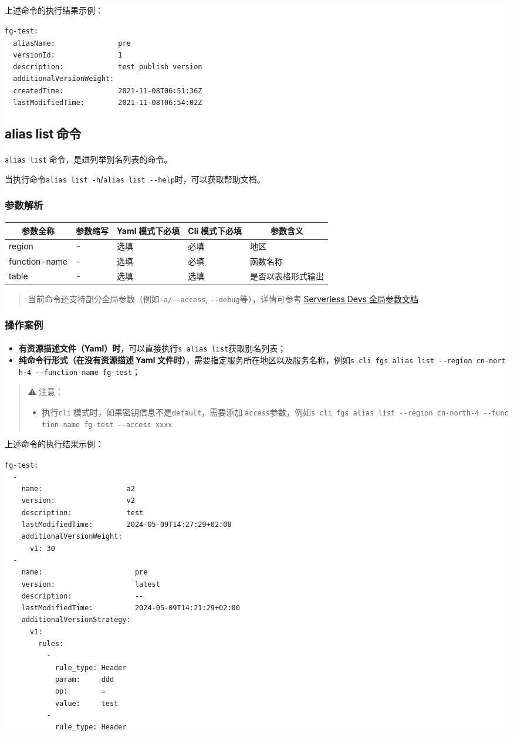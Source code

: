 上述命令的执行结果示例：

```text
fg-test:
  aliasName:               pre
  versionId:               1
  description:             test publish version
  additionalVersionWeight:
  createdTime:             2021-11-08T06:51:36Z
  lastModifiedTime:        2021-11-08T06:54:02Z
```

## alias list 命令

`alias list` 命令，是进列举别名列表的命令。

当执行命令`alias list -h`/`alias list --help`时，可以获取帮助文档。

### 参数解析

| 参数全称     | 参数缩写 | Yaml 模式下必填 | Cli 模式下必填 | 参数含义  |
| ------------ | -------- | --------------- | -------------- | -------------- |
| region       | -        | 选填            | 必填           | 地区  |
| function-name | -        | 选填            | 必填           | 函数名称                          |
| table        | -        | 选填            | 选填           | 是否以表格形式输出   |

> 当前命令还支持部分全局参数（例如`-a/--access`, `--debug`等），详情可参考 [Serverless Devs 全局参数文档](https://serverless-devs.com/serverless-devs/command/readme#全局参数)

### 操作案例

- **有资源描述文件（Yaml）时**，可以直接执行`s alias list`获取别名列表；
- **纯命令行形式（在没有资源描述 Yaml 文件时）**，需要指定服务所在地区以及服务名称，例如`s cli fgs alias list --region cn-north-4 --function-name fg-test`；

> ⚠️ 注意：    
> - 执行`cli` 模式时，如果密钥信息不是`default`，需要添加 `access`参数，例如`s cli fgs alias list --region cn-north-4 --function-name fg-test --access xxxx`

上述命令的执行结果示例：

```text
fg-test:
  -
    name:                    a2
    version:                 v2
    description:             test
    lastModifiedTime:        2024-05-09T14:27:29+02:00
    additionalVersionWeight: 
      v1: 30
  -
    name:                      pre
    version:                   latest
    description:               --
    lastModifiedTime:          2024-05-09T14:21:29+02:00
    additionalVersionStrategy: 
      v1: 
        rules: 
          -
            rule_type: Header
            param:     ddd
            op:        =
            value:     test
          -
            rule_type: Header
```